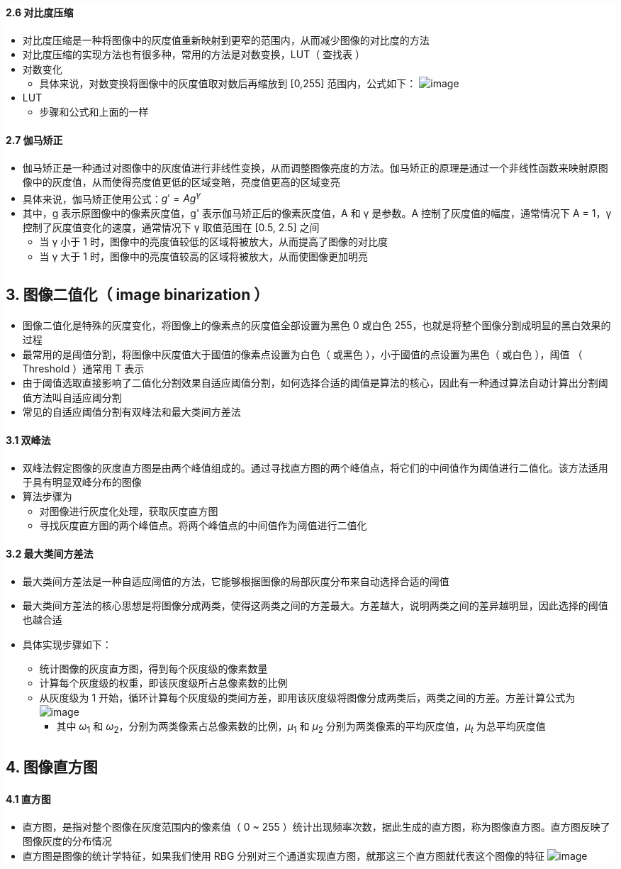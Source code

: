 #### 2.6 对比度压缩

- 对比度压缩是一种将图像中的灰度值重新映射到更窄的范围内，从而减少图像的对比度的方法
- 对比度压缩的实现方法也有很多种，常用的方法是对数变换，LUT（ 查找表 ）
- 对数变化
  - 具体来说，对数变换将图像中的灰度值取对数后再缩放到 [0,255] 范围内，公式如下：
    ![image](https://github.com/jianyi-gronk/jianyi-gronk/assets/95062803/34064d67-d1cf-4342-ae97-ddf04a467326)
- LUT
  - 步骤和公式和上面的一样

#### 2.7 伽马矫正

- 伽马矫正是一种通过对图像中的灰度值进行非线性变换，从而调整图像亮度的方法。伽马矫正的原理是通过一个非线性函数来映射原图像中的灰度值，从而使得亮度值更低的区域变暗，亮度值更高的区域变亮
- 具体来说，伽马矫正使用公式：$g'=Ag^γ$
- 其中，g 表示原图像中的像素灰度值，g' 表示伽马矫正后的像素灰度值，A 和 γ 是参数。A 控制了灰度值的幅度，通常情况下 A = 1，γ 控制了灰度值变化的速度，通常情况下 γ 取值范围在 [0.5, 2.5] 之间
  - 当 γ 小于 1 时，图像中的亮度值较低的区域将被放大，从而提高了图像的对比度
  - 当 γ 大于 1 时，图像中的亮度值较高的区域将被放大，从而使图像更加明亮

## 3. 图像二值化（ image binarization ）

- 图像二值化是特殊的灰度变化，将图像上的像素点的灰度值全部设置为黑色 0 或白色 255，也就是将整个图像分割成明显的黑白效果的过程
- 最常用的是阈值分割，将图像中灰度值大于國值的像素点设置为白色（ 或黑色 ），小于國值的点设置为黑色（ 或白色 ），阈值 （ Threshold ）通常用 T 表示
- 由于阈值选取直接影响了二值化分割效果自适应阈值分割，如何选择合适的阈值是算法的核心，因此有一种通过算法自动计算出分割阈值方法叫自适应阈分割
- 常见的自适应阈值分割有双峰法和最大类间方差法

#### 3.1 双峰法

- 双峰法假定图像的灰度直方图是由两个峰值组成的。通过寻找直方图的两个峰值点，将它们的中间值作为阈值进行二值化。该方法适用于具有明显双峰分布的图像
- 算法步骤为
  - 对图像进行灰度化处理，获取灰度直方图
  - 寻找灰度直方图的两个峰值点。将两个峰值点的中间值作为阈值进行二值化

#### 3.2 最大类间方差法

- 最大类间方差法是一种自适应阈值的方法，它能够根据图像的局部灰度分布来自动选择合适的阈值
- 最大类间方差法的核心思想是将图像分成两类，使得这两类之间的方差最大。方差越大，说明两类之间的差异越明显，因此选择的阈值也越合适
- 具体实现步骤如下：

  - 统计图像的灰度直方图，得到每个灰度级的像素数量
  - 计算每个灰度级的权重，即该灰度级所占总像素数的比例
  - 从灰度级为 1 开始，循环计算每个灰度级的类间方差，即用该灰度级将图像分成两类后，两类之间的方差。方差计算公式为
    ![image](https://github.com/user-attachments/assets/6e4b5b4d-074d-4de7-bcf1-bbfaa5ba659f)
    - 其中 $ω_1$ 和 $ω_2$，分别为两类像素占总像素数的比例，$μ_1$ 和 $μ_2$ 分别为两类像素的平均灰度值，$μ_t$ 为总平均灰度值

## 4. 图像直方图

#### 4.1 直方图

- 直方图，是指对整个图像在灰度范围内的像素值（ 0 ~ 255 ）统计出现频率次数，据此生成的直方图，称为图像直方图。直方图反映了图像灰度的分布情况
- 直方图是图像的统计学特征，如果我们使用 RBG 分别对三个通道实现直方图，就那这三个直方图就代表这个图像的特征
  ![image](https://github.com/jianyi-gronk/jianyi-gronk/assets/95062803/734627cd-107e-4d92-b366-7050d82197e6)

